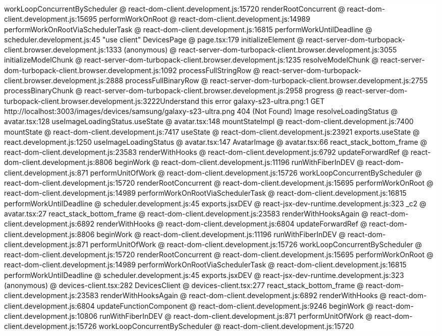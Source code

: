 workLoopConcurrentByScheduler @ react-dom-client.development.js:15720
renderRootConcurrent @ react-dom-client.development.js:15695
performWorkOnRoot @ react-dom-client.development.js:14989
performWorkOnRootViaSchedulerTask @ react-dom-client.development.js:16815
performWorkUntilDeadline @ scheduler.development.js:45
"use client"
DevicesPage @ page.tsx:179
initializeElement @ react-server-dom-turbopack-client.browser.development.js:1333
(anonymous) @ react-server-dom-turbopack-client.browser.development.js:3055
initializeModelChunk @ react-server-dom-turbopack-client.browser.development.js:1235
resolveModelChunk @ react-server-dom-turbopack-client.browser.development.js:1092
processFullStringRow @ react-server-dom-turbopack-client.browser.development.js:2888
processFullBinaryRow @ react-server-dom-turbopack-client.browser.development.js:2755
processBinaryChunk @ react-server-dom-turbopack-client.browser.development.js:2958
progress @ react-server-dom-turbopack-client.browser.development.js:3222Understand this error
galaxy-s23-ultra.png:1  GET http://localhost:3003/images/devices/samsung/galaxy-s23-ultra.png 404 (Not Found)
Image
resolveLoadingStatus @ avatar.tsx:128
useImageLoadingStatus.useState @ avatar.tsx:148
mountStateImpl @ react-dom-client.development.js:7400
mountState @ react-dom-client.development.js:7417
useState @ react-dom-client.development.js:23921
exports.useState @ react.development.js:1250
useImageLoadingStatus @ avatar.tsx:147
AvatarImage @ avatar.tsx:66
react_stack_bottom_frame @ react-dom-client.development.js:23583
renderWithHooks @ react-dom-client.development.js:6792
updateForwardRef @ react-dom-client.development.js:8806
beginWork @ react-dom-client.development.js:11196
runWithFiberInDEV @ react-dom-client.development.js:871
performUnitOfWork @ react-dom-client.development.js:15726
workLoopConcurrentByScheduler @ react-dom-client.development.js:15720
renderRootConcurrent @ react-dom-client.development.js:15695
performWorkOnRoot @ react-dom-client.development.js:14989
performWorkOnRootViaSchedulerTask @ react-dom-client.development.js:16815
performWorkUntilDeadline @ scheduler.development.js:45
<AvatarImage>
exports.jsxDEV @ react-jsx-dev-runtime.development.js:323
_c2 @ avatar.tsx:27
react_stack_bottom_frame @ react-dom-client.development.js:23583
renderWithHooksAgain @ react-dom-client.development.js:6892
renderWithHooks @ react-dom-client.development.js:6804
updateForwardRef @ react-dom-client.development.js:8806
beginWork @ react-dom-client.development.js:11196
runWithFiberInDEV @ react-dom-client.development.js:871
performUnitOfWork @ react-dom-client.development.js:15726
workLoopConcurrentByScheduler @ react-dom-client.development.js:15720
renderRootConcurrent @ react-dom-client.development.js:15695
performWorkOnRoot @ react-dom-client.development.js:14989
performWorkOnRootViaSchedulerTask @ react-dom-client.development.js:16815
performWorkUntilDeadline @ scheduler.development.js:45
<AvatarImage>
exports.jsxDEV @ react-jsx-dev-runtime.development.js:323
(anonymous) @ devices-client.tsx:282
DevicesClient @ devices-client.tsx:277
react_stack_bottom_frame @ react-dom-client.development.js:23583
renderWithHooksAgain @ react-dom-client.development.js:6892
renderWithHooks @ react-dom-client.development.js:6804
updateFunctionComponent @ react-dom-client.development.js:9246
beginWork @ react-dom-client.development.js:10806
runWithFiberInDEV @ react-dom-client.development.js:871
performUnitOfWork @ react-dom-client.development.js:15726
workLoopConcurrentByScheduler @ react-dom-client.development.js:15720